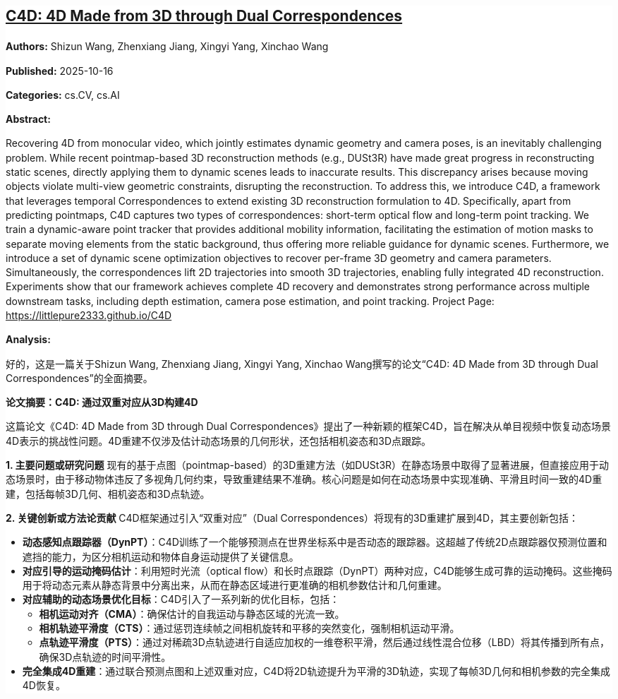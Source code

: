 
<a id='2510.14960v1'></a>
## [C4D: 4D Made from 3D through Dual Correspondences](https://arxiv.org/abs/2510.14960v1)

**Authors:** Shizun Wang, Zhenxiang Jiang, Xingyi Yang, Xinchao Wang

**Published:** 2025-10-16

**Categories:** cs.CV, cs.AI

**Abstract:**

Recovering 4D from monocular video, which jointly estimates dynamic geometry
and camera poses, is an inevitably challenging problem. While recent
pointmap-based 3D reconstruction methods (e.g., DUSt3R) have made great
progress in reconstructing static scenes, directly applying them to dynamic
scenes leads to inaccurate results. This discrepancy arises because moving
objects violate multi-view geometric constraints, disrupting the
reconstruction. To address this, we introduce C4D, a framework that leverages
temporal Correspondences to extend existing 3D reconstruction formulation to
4D. Specifically, apart from predicting pointmaps, C4D captures two types of
correspondences: short-term optical flow and long-term point tracking. We train
a dynamic-aware point tracker that provides additional mobility information,
facilitating the estimation of motion masks to separate moving elements from
the static background, thus offering more reliable guidance for dynamic scenes.
Furthermore, we introduce a set of dynamic scene optimization objectives to
recover per-frame 3D geometry and camera parameters. Simultaneously, the
correspondences lift 2D trajectories into smooth 3D trajectories, enabling
fully integrated 4D reconstruction. Experiments show that our framework
achieves complete 4D recovery and demonstrates strong performance across
multiple downstream tasks, including depth estimation, camera pose estimation,
and point tracking. Project Page: https://littlepure2333.github.io/C4D

**Analysis:**

好的，这是一篇关于Shizun Wang, Zhenxiang Jiang, Xingyi Yang, Xinchao Wang撰写的论文“C4D: 4D Made from 3D through Dual Correspondences”的全面摘要。

**论文摘要：C4D: 通过双重对应从3D构建4D**

这篇论文《C4D: 4D Made from 3D through Dual Correspondences》提出了一种新颖的框架C4D，旨在解决从单目视频中恢复动态场景4D表示的挑战性问题。4D重建不仅涉及估计动态场景的几何形状，还包括相机姿态和3D点跟踪。

**1. 主要问题或研究问题**
现有的基于点图（pointmap-based）的3D重建方法（如DUSt3R）在静态场景中取得了显著进展，但直接应用于动态场景时，由于移动物体违反了多视角几何约束，导致重建结果不准确。核心问题是如何在动态场景中实现准确、平滑且时间一致的4D重建，包括每帧3D几何、相机姿态和3D点轨迹。

**2. 关键创新或方法论贡献**
C4D框架通过引入“双重对应”（Dual Correspondences）将现有的3D重建扩展到4D，其主要创新包括：

*   **动态感知点跟踪器（DynPT）**：C4D训练了一个能够预测点在世界坐标系中是否动态的跟踪器。这超越了传统2D点跟踪器仅预测位置和遮挡的能力，为区分相机运动和物体自身运动提供了关键信息。
*   **对应引导的运动掩码估计**：利用短时光流（optical flow）和长时点跟踪（DynPT）两种对应，C4D能够生成可靠的运动掩码。这些掩码用于将动态元素从静态背景中分离出来，从而在静态区域进行更准确的相机参数估计和几何重建。
*   **对应辅助的动态场景优化目标**：C4D引入了一系列新的优化目标，包括：
    *   **相机运动对齐（CMA）**：确保估计的自我运动与静态区域的光流一致。
    *   **相机轨迹平滑度（CTS）**：通过惩罚连续帧之间相机旋转和平移的突然变化，强制相机运动平滑。
    *   **点轨迹平滑度（PTS）**：通过对稀疏3D点轨迹进行自适应加权的一维卷积平滑，然后通过线性混合位移（LBD）将其传播到所有点，确保3D点轨迹的时间平滑性。
*   **完全集成4D重建**：通过联合预测点图和上述双重对应，C4D将2D轨迹提升为平滑的3D轨迹，实现了每帧3D几何和相机参数的完全集成4D恢复。
